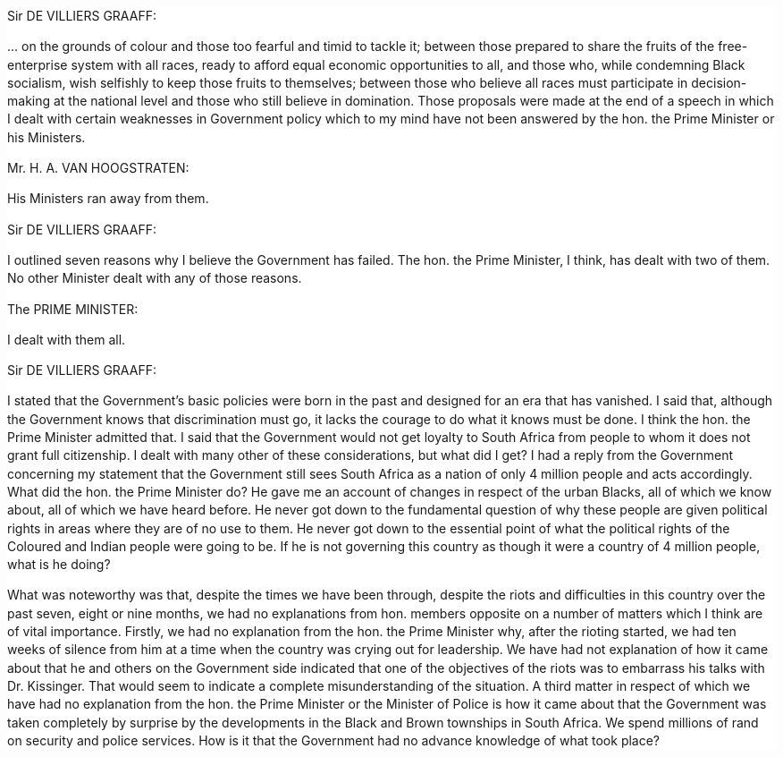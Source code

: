 <from>Sir <person refersTo="hansard_za">DE VILLIERS GRAAFF</person>:</from>

<p>&#x2026; on the grounds of colour and those too fearful and timid to tackle it; between those prepared to share the fruits of the free-enterprise system with all races, ready to afford equal economic opportunities to all, and those who, while condemning Black socialism, wish selfishly to keep those fruits to themselves; between those who believe all races must participate in decision-making at the national level and those who still believe in domination. Those <span class="col_407-408" refersTo="page_0221"/>proposals were made at the end of a speech in which I dealt with certain weaknesses in Government policy which to my mind have not been answered by the hon. the Prime Minister or his Ministers.</p>

</speech>

<speech by="#van_hoogstraten">

<from>Mr. <person refersTo="hansard_za">H. A. VAN HOOGSTRATEN</person>:</from>

<p>His Ministers ran away from them.</p>

</speech>

<speech by="#de_villiers_graaff">

<from>Sir <person refersTo="hansard_za">DE VILLIERS GRAAFF</person>:</from>

<p>I outlined seven reasons why I believe the Government has failed. The hon. the Prime Minister, I think, has dealt with two of them. No other Minister dealt with any of those reasons.</p>

</speech>

<speech by="#prime_minister">

<from>The <person refersTo="hansard_za">PRIME MINISTER</person>:</from>

<p>I dealt with them all.</p>

</speech>

<speech by="#de_villiers_graaff">

<from>Sir <person refersTo="hansard_za">DE VILLIERS GRAAFF</person>:</from>

<p>I stated that the Government&#x2019;s basic policies were born in the past and designed for an era that has vanished. I said that, although the Government knows that discrimination must go, it lacks the courage to do what it knows must be done. I think the hon. the Prime Minister admitted that. I said that the Government would not get loyalty to South Africa from people to whom it does not grant full citizenship. I dealt with many other of these considerations, but what did I get&#x003F; I had a reply from the Government concerning my statement that the Government still sees South Africa as a nation of only 4 million people and acts accordingly. What did the hon. the Prime Minister do&#x003F; He gave me an account of changes in respect of the urban Blacks, all of which we know about, all of which we have heard before. He never got down to the fundamental question of why these people are given political rights in areas where they are of no use to them. He never got down to the essential point of what the political rights of the Coloured and Indian people were going to be. If he is not governing this country as though it were a country of 4 million people, what is he doing&#x003F;</p>

<p>What was noteworthy was that, despite the times we have been through, despite the riots and difficulties in this country over the past seven, eight or nine months, we had no explanations from hon. members opposite on a number of matters which I think are of vital importance. Firstly, we had no explanation from the hon. the Prime Minister why, after the rioting started, we had ten weeks of silence from him at a time when the country was crying out for leadership. We have had not explanation of how it came about that he and others on the Government side indicated that one of the objectives of the riots was to embarrass his talks with Dr. Kissinger. That would seem to indicate a complete misunderstanding of the situation. A third matter in respect of which we have had no explanation from the hon. the Prime Minister or the Minister of Police is how it came about that the Government was taken completely by surprise by the developments in the Black and Brown townships in South Africa. We spend millions of rand on security and police services. How is it that the Government had no advance knowledge of what took place&#x003F;</p>
